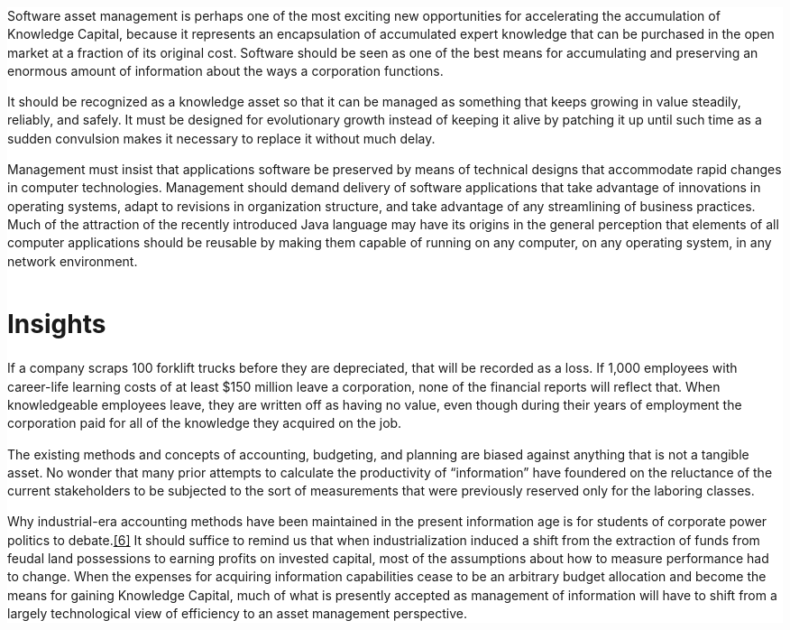 Software asset management is perhaps one of the most exciting new
opportunities for accelerating the accumulation of Knowledge Capital,
because it represents an encapsulation of accumulated expert knowledge
that can be purchased in the open market at a fraction of its original
cost. Software should be seen as one of the best means for
accumulating and preserving an enormous amount of information about
the ways a corporation functions.

It should be recognized as a knowledge asset so that it can be managed
as something that keeps growing in value steadily, reliably, and
safely. It must be designed for evolutionary growth instead of keeping
it alive by patching it up until such time as a sudden convulsion
makes it necessary to replace it without much delay.


Management must insist that applications software be preserved by
means of technical designs that accommodate rapid changes in computer
technologies.  Management should demand delivery of software
applications that take advantage of innovations in operating systems,
adapt to revisions in organization structure, and take advantage of
any streamlining of business practices. Much of the attraction of the
recently introduced Java language may have its origins in the general
perception that elements of all computer applications should be
reusable by making them capable of running on any computer, on any
operating system, in any network environment.


# Insights

If a company scraps 100 forklift trucks before they are depreciated,
that will be recorded as a loss. If 1,000 employees with career-life
learning costs of at least $150 million leave a corporation, none of
the financial reports will reflect that. When knowledgeable employees
leave, they are written off as having no value, even though during
their years of employment the corporation paid for all of the
knowledge they acquired on the job.

The existing methods and concepts of accounting, budgeting, and
planning are biased against anything that is not a tangible asset. No
wonder that many prior attempts to calculate the productivity of
&ldquo;information&rdquo; have foundered on the reluctance of the current
stakeholders to be subjected to the sort of measurements that were
previously reserved only for the laboring classes.

Why industrial-era accounting methods have been maintained in the
present information age is for students of corporate power politics to
debate.<a href="fn.html#fn6" name="fn6">[6]</a> It should suffice to
remind us that when industrialization induced a shift from the
extraction of funds from feudal land possessions to earning profits on
invested capital, most of the assumptions about how to measure
performance had to change. When the expenses for acquiring information
capabilities cease to be an arbitrary budget allocation and become the
means for gaining Knowledge Capital, much of what is presently
accepted as management of information will have to shift from a
largely technological view of efficiency to an asset management
perspective.
